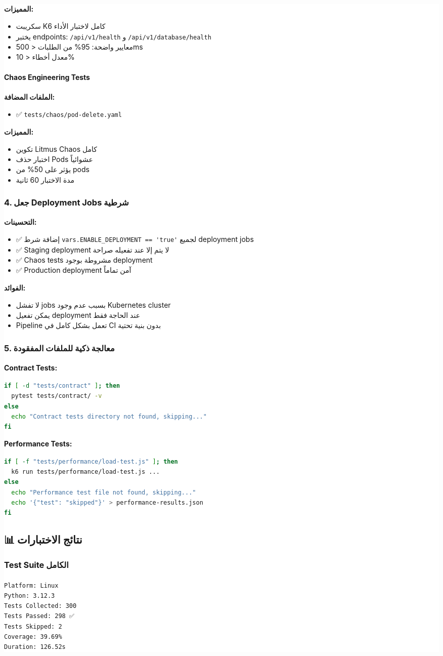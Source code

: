 **المميزات:**
- سكريبت K6 كامل لاختبار الأداء
- يختبر endpoints: `/api/v1/health` و `/api/v1/database/health`
- معايير واضحة: 95% من الطلبات < 500ms
- معدل أخطاء < 10%

#### Chaos Engineering Tests
**الملفات المضافة:**
- ✅ `tests/chaos/pod-delete.yaml`

**المميزات:**
- تكوين Litmus Chaos كامل
- اختبار حذف Pods عشوائياً
- يؤثر على 50% من pods
- مدة الاختبار 60 ثانية

### 4. جعل Deployment Jobs شرطية
**التحسينات:**
- ✅ إضافة شرط `vars.ENABLE_DEPLOYMENT == 'true'` لجميع deployment jobs
- ✅ Staging deployment لا يتم إلا عند تفعيله صراحة
- ✅ Chaos tests مشروطة بوجود deployment
- ✅ Production deployment آمن تماماً

**الفوائد:**
- لا تفشل jobs بسبب عدم وجود Kubernetes cluster
- يمكن تفعيل deployment عند الحاجة فقط
- Pipeline تعمل بشكل كامل في CI بدون بنية تحتية

### 5. معالجة ذكية للملفات المفقودة
**Contract Tests:**
```bash
if [ -d "tests/contract" ]; then
  pytest tests/contract/ -v
else
  echo "Contract tests directory not found, skipping..."
fi
```

**Performance Tests:**
```bash
if [ -f "tests/performance/load-test.js" ]; then
  k6 run tests/performance/load-test.js ...
else
  echo "Performance test file not found, skipping..."
  echo '{"test": "skipped"}' > performance-results.json
fi
```

## 📊 نتائج الاختبارات

### Test Suite الكامل
```
Platform: Linux
Python: 3.12.3
Tests Collected: 300
Tests Passed: 298 ✅
Tests Skipped: 2
Coverage: 39.69%
Duration: 126.52s
```
